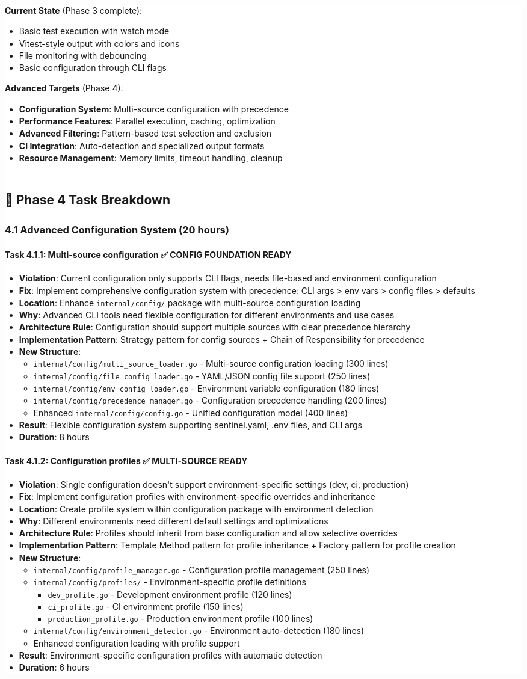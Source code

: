 **Current State** (Phase 3 complete):
- Basic test execution with watch mode
- Vitest-style output with colors and icons
- File monitoring with debouncing
- Basic configuration through CLI flags

**Advanced Targets** (Phase 4):
- **Configuration System**: Multi-source configuration with precedence
- **Performance Features**: Parallel execution, caching, optimization
- **Advanced Filtering**: Pattern-based test selection and exclusion
- **CI Integration**: Auto-detection and specialized output formats
- **Resource Management**: Memory limits, timeout handling, cleanup

---

## 🔧 **Phase 4 Task Breakdown**

### **4.1 Advanced Configuration System** (20 hours)

#### **Task 4.1.1**: Multi-source configuration ✅ **CONFIG FOUNDATION READY**
- **Violation**: Current configuration only supports CLI flags, needs file-based and environment configuration
- **Fix**: Implement comprehensive configuration system with precedence: CLI args > env vars > config files > defaults
- **Location**: Enhance `internal/config/` package with multi-source configuration loading
- **Why**: Advanced CLI tools need flexible configuration for different environments and use cases
- **Architecture Rule**: Configuration should support multiple sources with clear precedence hierarchy
- **Implementation Pattern**: Strategy pattern for config sources + Chain of Responsibility for precedence
- **New Structure**:
  - `internal/config/multi_source_loader.go` - Multi-source configuration loading (300 lines)
  - `internal/config/file_config_loader.go` - YAML/JSON config file support (250 lines)
  - `internal/config/env_config_loader.go` - Environment variable configuration (180 lines)
  - `internal/config/precedence_manager.go` - Configuration precedence handling (200 lines)
  - Enhanced `internal/config/config.go` - Unified configuration model (400 lines)
- **Result**: Flexible configuration system supporting sentinel.yaml, .env files, and CLI args
- **Duration**: 8 hours

#### **Task 4.1.2**: Configuration profiles ✅ **MULTI-SOURCE READY**
- **Violation**: Single configuration doesn't support environment-specific settings (dev, ci, production)
- **Fix**: Implement configuration profiles with environment-specific overrides and inheritance
- **Location**: Create profile system within configuration package with environment detection
- **Why**: Different environments need different default settings and optimizations
- **Architecture Rule**: Profiles should inherit from base configuration and allow selective overrides
- **Implementation Pattern**: Template Method pattern for profile inheritance + Factory pattern for profile creation
- **New Structure**:
  - `internal/config/profile_manager.go` - Configuration profile management (250 lines)
  - `internal/config/profiles/` - Environment-specific profile definitions
    - `dev_profile.go` - Development environment profile (120 lines)
    - `ci_profile.go` - CI environment profile (150 lines)
    - `production_profile.go` - Production environment profile (100 lines)
  - `internal/config/environment_detector.go` - Environment auto-detection (180 lines)
  - Enhanced configuration loading with profile support
- **Result**: Environment-specific configuration profiles with automatic detection
- **Duration**: 6 hours
